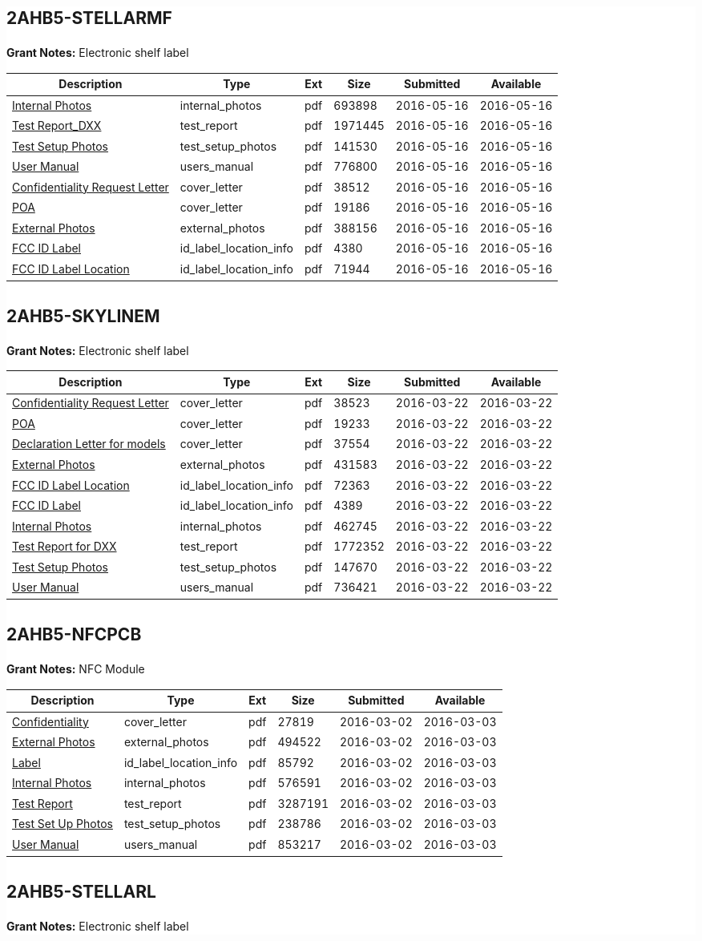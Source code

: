 ## 2AHB5-STELLARMF
**Grant Notes:** Electronic shelf label

| Description | Type | Ext | Size | Submitted | Available |
| ----------- | ---- | --- | ---- | --------- | --------- |
| [Internal Photos](2AHB5-STELLARMF/bceb24c7dce62b2606989f62d785fbd5/2991680.pdf) | internal_photos | pdf | 693898 | 2016-05-16 | 2016-05-16 |
| [Test Report_DXX](2AHB5-STELLARMF/bceb24c7dce62b2606989f62d785fbd5/2991684.pdf) | test_report | pdf | 1971445 | 2016-05-16 | 2016-05-16 |
| [Test Setup Photos](2AHB5-STELLARMF/bceb24c7dce62b2606989f62d785fbd5/2991683.pdf) | test_setup_photos | pdf | 141530 | 2016-05-16 | 2016-05-16 |
| [User Manual](2AHB5-STELLARMF/bceb24c7dce62b2606989f62d785fbd5/2991685.pdf) | users_manual | pdf | 776800 | 2016-05-16 | 2016-05-16 |
| [Confidentiality Request Letter](2AHB5-STELLARMF/bceb24c7dce62b2606989f62d785fbd5/2991677.pdf) | cover_letter | pdf | 38512 | 2016-05-16 | 2016-05-16 |
| [POA](2AHB5-STELLARMF/bceb24c7dce62b2606989f62d785fbd5/2991678.pdf) | cover_letter | pdf | 19186 | 2016-05-16 | 2016-05-16 |
| [External Photos](2AHB5-STELLARMF/bceb24c7dce62b2606989f62d785fbd5/2991679.pdf) | external_photos | pdf | 388156 | 2016-05-16 | 2016-05-16 |
| [FCC ID Label](2AHB5-STELLARMF/bceb24c7dce62b2606989f62d785fbd5/2991681.pdf) | id_label_location_info | pdf | 4380 | 2016-05-16 | 2016-05-16 |
| [FCC ID Label Location](2AHB5-STELLARMF/bceb24c7dce62b2606989f62d785fbd5/2991682.pdf) | id_label_location_info | pdf | 71944 | 2016-05-16 | 2016-05-16 |
## 2AHB5-SKYLINEM
**Grant Notes:** Electronic shelf label

| Description | Type | Ext | Size | Submitted | Available |
| ----------- | ---- | --- | ---- | --------- | --------- |
| [Confidentiality Request Letter](2AHB5-SKYLINEM/bacb1d2722122052f653388b1ab1de60/2937472.pdf) | cover_letter | pdf | 38523 | 2016-03-22 | 2016-03-22 |
| [POA](2AHB5-SKYLINEM/bacb1d2722122052f653388b1ab1de60/2937473.pdf) | cover_letter | pdf | 19233 | 2016-03-22 | 2016-03-22 |
| [Declaration Letter for models](2AHB5-SKYLINEM/bacb1d2722122052f653388b1ab1de60/2937480.pdf) | cover_letter | pdf | 37554 | 2016-03-22 | 2016-03-22 |
| [External Photos](2AHB5-SKYLINEM/bacb1d2722122052f653388b1ab1de60/2937474.pdf) | external_photos | pdf | 431583 | 2016-03-22 | 2016-03-22 |
| [FCC ID Label Location](2AHB5-SKYLINEM/bacb1d2722122052f653388b1ab1de60/2937476.pdf) | id_label_location_info | pdf | 72363 | 2016-03-22 | 2016-03-22 |
| [FCC ID Label](2AHB5-SKYLINEM/bacb1d2722122052f653388b1ab1de60/2937477.pdf) | id_label_location_info | pdf | 4389 | 2016-03-22 | 2016-03-22 |
| [Internal Photos](2AHB5-SKYLINEM/bacb1d2722122052f653388b1ab1de60/2937475.pdf) | internal_photos | pdf | 462745 | 2016-03-22 | 2016-03-22 |
| [Test Report for DXX](2AHB5-SKYLINEM/bacb1d2722122052f653388b1ab1de60/2937479.pdf) | test_report | pdf | 1772352 | 2016-03-22 | 2016-03-22 |
| [Test Setup Photos](2AHB5-SKYLINEM/bacb1d2722122052f653388b1ab1de60/2937478.pdf) | test_setup_photos | pdf | 147670 | 2016-03-22 | 2016-03-22 |
| [User Manual](2AHB5-SKYLINEM/bacb1d2722122052f653388b1ab1de60/2937481.pdf) | users_manual | pdf | 736421 | 2016-03-22 | 2016-03-22 |
## 2AHB5-NFCPCB
**Grant Notes:** NFC Module

| Description | Type | Ext | Size | Submitted | Available |
| ----------- | ---- | --- | ---- | --------- | --------- |
| [Confidentiality](2AHB5-NFCPCB/18a2b80d241be236b9ba11be6a78db9e/2917353.pdf) | cover_letter | pdf | 27819 | 2016-03-02 | 2016-03-03 |
| [External Photos](2AHB5-NFCPCB/18a2b80d241be236b9ba11be6a78db9e/2917354.pdf) | external_photos | pdf | 494522 | 2016-03-02 | 2016-03-03 |
| [Label](2AHB5-NFCPCB/18a2b80d241be236b9ba11be6a78db9e/2917356.pdf) | id_label_location_info | pdf | 85792 | 2016-03-02 | 2016-03-03 |
| [Internal Photos](2AHB5-NFCPCB/18a2b80d241be236b9ba11be6a78db9e/2917355.pdf) | internal_photos | pdf | 576591 | 2016-03-02 | 2016-03-03 |
| [Test Report](2AHB5-NFCPCB/18a2b80d241be236b9ba11be6a78db9e/2917360.pdf) | test_report | pdf | 3287191 | 2016-03-02 | 2016-03-03 |
| [Test Set Up Photos](2AHB5-NFCPCB/18a2b80d241be236b9ba11be6a78db9e/2917359.pdf) | test_setup_photos | pdf | 238786 | 2016-03-02 | 2016-03-03 |
| [User Manual](2AHB5-NFCPCB/18a2b80d241be236b9ba11be6a78db9e/2917361.pdf) | users_manual | pdf | 853217 | 2016-03-02 | 2016-03-03 |
## 2AHB5-STELLARL
**Grant Notes:** Electronic shelf label